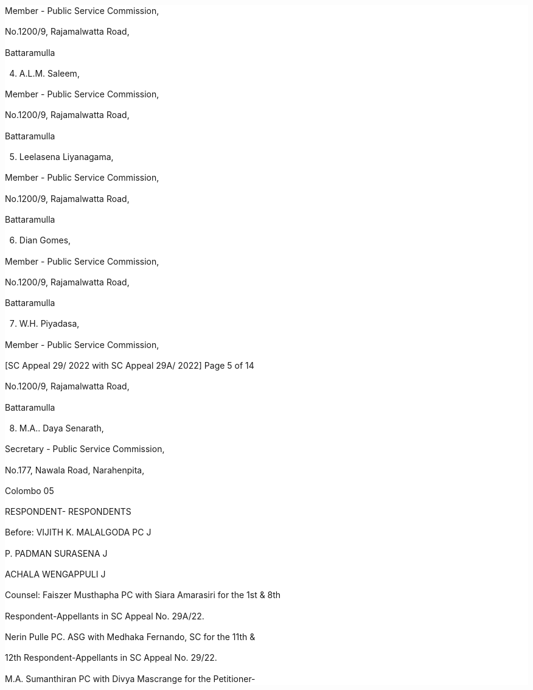 Member - Public Service Commission,

No.1200/9, Rajamalwatta Road,

Battaramulla

4. A.L.M. Saleem,

Member - Public Service Commission,

No.1200/9, Rajamalwatta Road,

Battaramulla

5. Leelasena Liyanagama,

Member - Public Service Commission,

No.1200/9, Rajamalwatta Road,

Battaramulla

6. Dian Gomes,

Member - Public Service Commission,

No.1200/9, Rajamalwatta Road,

Battaramulla

7. W.H. Piyadasa,

Member - Public Service Commission,

[SC Appeal 29/ 2022 with SC Appeal 29A/ 2022] Page 5 of 14

No.1200/9, Rajamalwatta Road,

Battaramulla

8. M.A.. Daya Senarath,

Secretary - Public Service Commission,

No.177, Nawala Road, Narahenpita,

Colombo 05

RESPONDENT- RESPONDENTS

Before: VIJITH K. MALALGODA PC J

P. PADMAN SURASENA J

ACHALA WENGAPPULI J

Counsel: Faiszer Musthapha PC with Siara Amarasiri for the 1st & 8th

Respondent-Appellants in SC Appeal No. 29A/22.

Nerin Pulle PC. ASG with Medhaka Fernando, SC for the 11th &

12th Respondent-Appellants in SC Appeal No. 29/22.

M.A. Sumanthiran PC with Divya Mascrange for the Petitioner-
